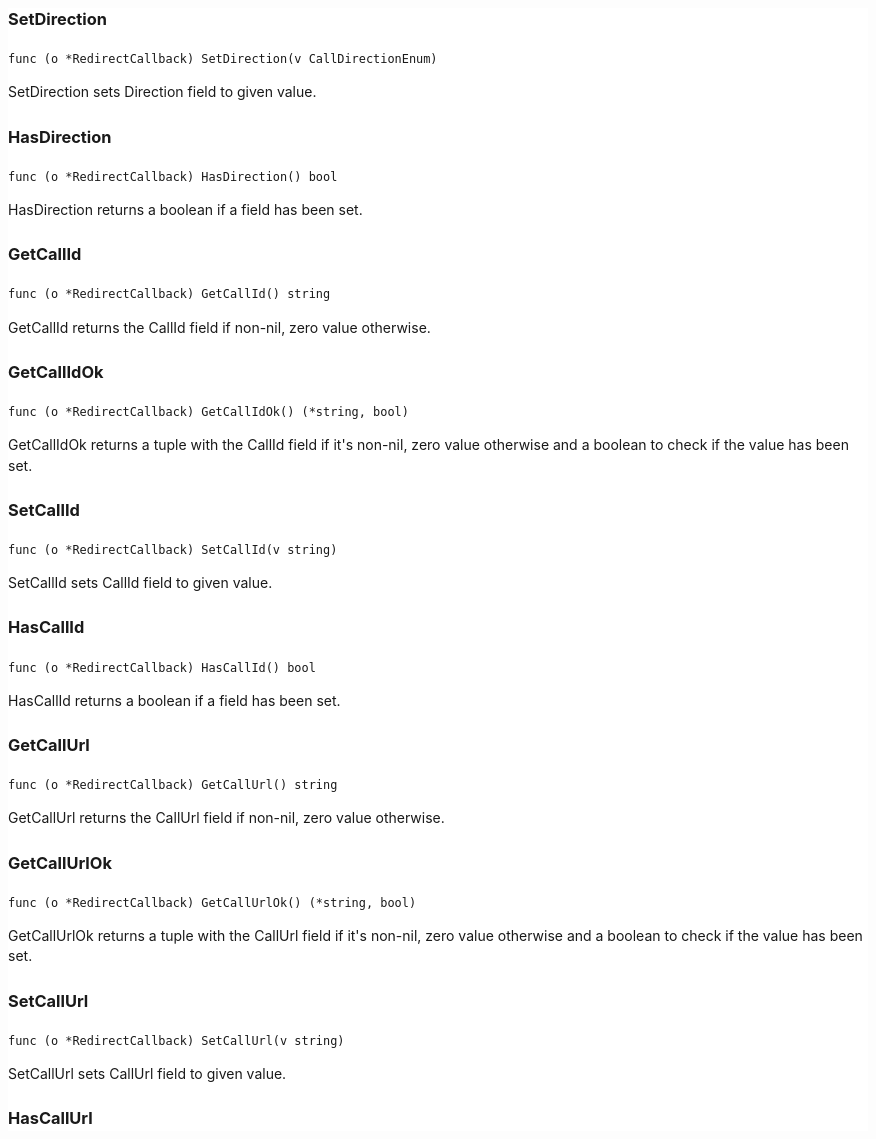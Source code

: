 ### SetDirection

`func (o *RedirectCallback) SetDirection(v CallDirectionEnum)`

SetDirection sets Direction field to given value.

### HasDirection

`func (o *RedirectCallback) HasDirection() bool`

HasDirection returns a boolean if a field has been set.

### GetCallId

`func (o *RedirectCallback) GetCallId() string`

GetCallId returns the CallId field if non-nil, zero value otherwise.

### GetCallIdOk

`func (o *RedirectCallback) GetCallIdOk() (*string, bool)`

GetCallIdOk returns a tuple with the CallId field if it's non-nil, zero value otherwise
and a boolean to check if the value has been set.

### SetCallId

`func (o *RedirectCallback) SetCallId(v string)`

SetCallId sets CallId field to given value.

### HasCallId

`func (o *RedirectCallback) HasCallId() bool`

HasCallId returns a boolean if a field has been set.

### GetCallUrl

`func (o *RedirectCallback) GetCallUrl() string`

GetCallUrl returns the CallUrl field if non-nil, zero value otherwise.

### GetCallUrlOk

`func (o *RedirectCallback) GetCallUrlOk() (*string, bool)`

GetCallUrlOk returns a tuple with the CallUrl field if it's non-nil, zero value otherwise
and a boolean to check if the value has been set.

### SetCallUrl

`func (o *RedirectCallback) SetCallUrl(v string)`

SetCallUrl sets CallUrl field to given value.

### HasCallUrl
